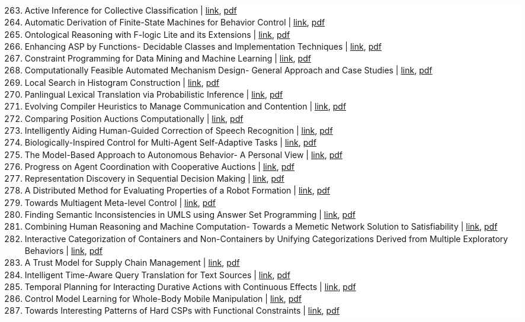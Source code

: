 263. Active Inference for Collective Classification | [link](https://ojs.aaai.org/index.php/AAAI/article/view/7704), [pdf](https://ojs.aaai.org/index.php/AAAI/article/view/7704/7565)
264. Automatic Derivation of Finite-State Machines for Behavior Control | [link](https://ojs.aaai.org/index.php/AAAI/article/view/7706), [pdf](https://ojs.aaai.org/index.php/AAAI/article/view/7706/7567)
265. Ontological Reasoning with F-logic Lite and its Extensions | [link](https://ojs.aaai.org/index.php/AAAI/article/view/7709), [pdf](https://ojs.aaai.org/index.php/AAAI/article/view/7709/7570)
266. Enhancing ASP by Functions- Decidable Classes and Implementation Techniques | [link](https://ojs.aaai.org/index.php/AAAI/article/view/7702), [pdf](https://ojs.aaai.org/index.php/AAAI/article/view/7702/7563)
267. Constraint Programming for Data Mining and Machine Learning | [link](https://ojs.aaai.org/index.php/AAAI/article/view/7707), [pdf](https://ojs.aaai.org/index.php/AAAI/article/view/7707/7568)
268. Computationally Feasible Automated Mechanism Design- General Approach and Case Studies | [link](https://ojs.aaai.org/index.php/AAAI/article/view/7708), [pdf](https://ojs.aaai.org/index.php/AAAI/article/view/7708/7569)
269. Local Search in Histogram Construction | [link](https://ojs.aaai.org/index.php/AAAI/article/view/7713), [pdf](https://ojs.aaai.org/index.php/AAAI/article/view/7713/7574)
270. Panlingual Lexical Translation via Probabilistic Inference | [link](https://ojs.aaai.org/index.php/AAAI/article/view/7703), [pdf](https://ojs.aaai.org/index.php/AAAI/article/view/7703/7564)
271. Evolving Compiler Heuristics to Manage Communication and Contention | [link](https://ojs.aaai.org/index.php/AAAI/article/view/7711), [pdf](https://ojs.aaai.org/index.php/AAAI/article/view/7711/7572)
272. Comparing Position Auctions Computationally | [link](https://ojs.aaai.org/index.php/AAAI/article/view/7710), [pdf](https://ojs.aaai.org/index.php/AAAI/article/view/7710/7571)
273. Intelligently Aiding Human-Guided Correction of Speech Recognition | [link](https://ojs.aaai.org/index.php/AAAI/article/view/7712), [pdf](https://ojs.aaai.org/index.php/AAAI/article/view/7712/7573)
274. Biologically-Inspired Control for Multi-Agent Self-Adaptive Tasks | [link](https://ojs.aaai.org/index.php/AAAI/article/view/7705), [pdf](https://ojs.aaai.org/index.php/AAAI/article/view/7705/7566)
275. The Model-Based Approach to Autonomous Behavior- A Personal View | [link](https://ojs.aaai.org/index.php/AAAI/article/view/7765), [pdf](https://ojs.aaai.org/index.php/AAAI/article/view/7765/7625)
276. Progress on Agent Coordination with Cooperative Auctions | [link](https://ojs.aaai.org/index.php/AAAI/article/view/7764), [pdf](https://ojs.aaai.org/index.php/AAAI/article/view/7764/7624)
277. Representation Discovery in Sequential Decision Making | [link](https://ojs.aaai.org/index.php/AAAI/article/view/7766), [pdf](https://ojs.aaai.org/index.php/AAAI/article/view/7766/7626)
278. A Distributed Method for Evaluating Properties of a Robot Formation | [link](https://ojs.aaai.org/index.php/AAAI/article/view/7793), [pdf](https://ojs.aaai.org/index.php/AAAI/article/view/7793/7653)
279. Towards Multiagent Meta-level Control | [link](https://ojs.aaai.org/index.php/AAAI/article/view/7788), [pdf](https://ojs.aaai.org/index.php/AAAI/article/view/7788/7648)
280. Finding Semantic Inconsistencies in UMLS using Answer Set Programming | [link](https://ojs.aaai.org/index.php/AAAI/article/view/7781), [pdf](https://ojs.aaai.org/index.php/AAAI/article/view/7781/7641)
281. Combining Human Reasoning and Machine Computation- Towards a Memetic Network Solution to Satisfiability | [link](https://ojs.aaai.org/index.php/AAAI/article/view/7776), [pdf](https://ojs.aaai.org/index.php/AAAI/article/view/7776/7636)
282. Interactive Categorization of Containers and Non-Containers by Unifying Categorizations Derived from Multiple Exploratory Behaviors | [link](https://ojs.aaai.org/index.php/AAAI/article/view/7771), [pdf](https://ojs.aaai.org/index.php/AAAI/article/view/7771/7631)
283. A Trust Model for Supply Chain Management | [link](https://ojs.aaai.org/index.php/AAAI/article/view/7789), [pdf](https://ojs.aaai.org/index.php/AAAI/article/view/7789/7649)
284. Intelligent Time-Aware Query Translation for Text Sources | [link](https://ojs.aaai.org/index.php/AAAI/article/view/7778), [pdf](https://ojs.aaai.org/index.php/AAAI/article/view/7778/7638)
285. Temporal Planning for Interacting Durative Actions with Continuous Effects | [link](https://ojs.aaai.org/index.php/AAAI/article/view/7785), [pdf](https://ojs.aaai.org/index.php/AAAI/article/view/7785/7645)
286. Control Model Learning for Whole-Body Mobile Manipulation | [link](https://ojs.aaai.org/index.php/AAAI/article/view/7775), [pdf](https://ojs.aaai.org/index.php/AAAI/article/view/7775/7635)
287. Towards Interesting Patterns of Hard CSPs with Functional Constraints | [link](https://ojs.aaai.org/index.php/AAAI/article/view/7782), [pdf](https://ojs.aaai.org/index.php/AAAI/article/view/7782/7642)